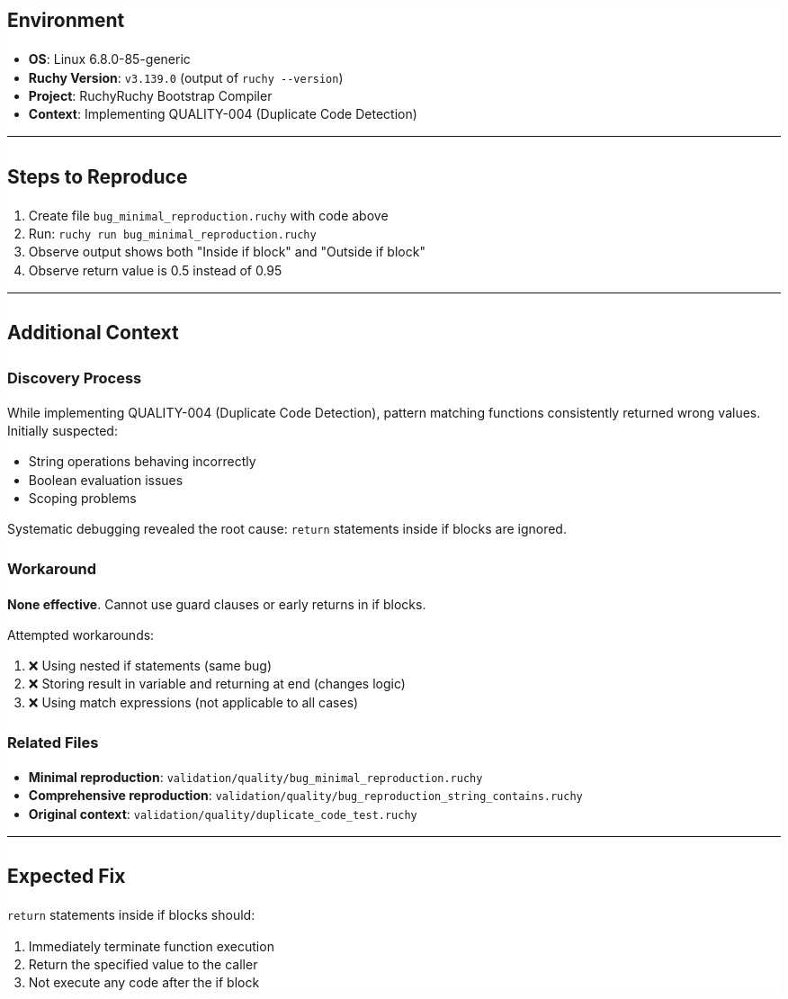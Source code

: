 
## Environment

- **OS**: Linux 6.8.0-85-generic
- **Ruchy Version**: `v3.139.0` (output of `ruchy --version`)
- **Project**: RuchyRuchy Bootstrap Compiler
- **Context**: Implementing QUALITY-004 (Duplicate Code Detection)

---

## Steps to Reproduce

1. Create file `bug_minimal_reproduction.ruchy` with code above
2. Run: `ruchy run bug_minimal_reproduction.ruchy`
3. Observe output shows both "Inside if block" and "Outside if block"
4. Observe return value is 0.5 instead of 0.95

---

## Additional Context

### Discovery Process

While implementing QUALITY-004 (Duplicate Code Detection), pattern matching functions consistently returned wrong values. Initially suspected:
- String operations behaving incorrectly
- Boolean evaluation issues
- Scoping problems

Systematic debugging revealed the root cause: `return` statements inside if blocks are ignored.

### Workaround

**None effective**. Cannot use guard clauses or early returns in if blocks.

Attempted workarounds:
1. ❌ Using nested if statements (same bug)
2. ❌ Storing result in variable and returning at end (changes logic)
3. ❌ Using match expressions (not applicable to all cases)

### Related Files

- **Minimal reproduction**: `validation/quality/bug_minimal_reproduction.ruchy`
- **Comprehensive reproduction**: `validation/quality/bug_reproduction_string_contains.ruchy`
- **Original context**: `validation/quality/duplicate_code_test.ruchy`

---

## Expected Fix

`return` statements inside if blocks should:
1. Immediately terminate function execution
2. Return the specified value to the caller
3. Not execute any code after the if block
